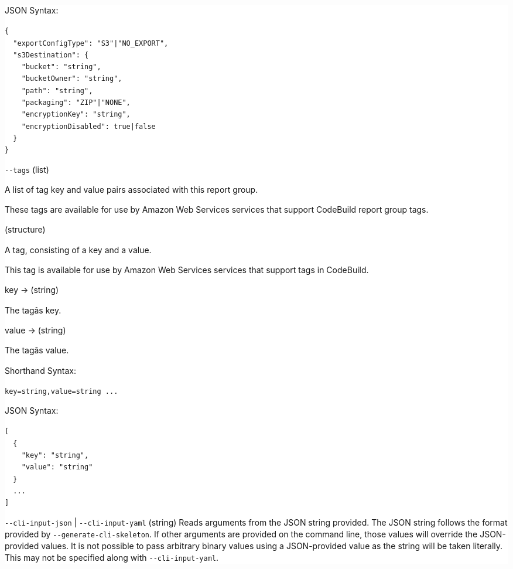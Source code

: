 JSON Syntax:

```
{
  "exportConfigType": "S3"|"NO_EXPORT",
  "s3Destination": {
    "bucket": "string",
    "bucketOwner": "string",
    "path": "string",
    "packaging": "ZIP"|"NONE",
    "encryptionKey": "string",
    "encryptionDisabled": true|false
  }
}
```

`--tags` (list)

A list of tag key and value pairs associated with this report group.

These tags are available for use by Amazon Web Services services that support CodeBuild report group tags.

(structure)

A tag, consisting of a key and a value.

This tag is available for use by Amazon Web Services services that support tags in CodeBuild.

key -> (string)

The tagâs key.

value -> (string)

The tagâs value.

Shorthand Syntax:

```
key=string,value=string ...
```

JSON Syntax:

```
[
  {
    "key": "string",
    "value": "string"
  }
  ...
]
```

`--cli-input-json` | `--cli-input-yaml` (string)
Reads arguments from the JSON string provided. The JSON string follows the format provided by `--generate-cli-skeleton`. If other arguments are provided on the command line, those values will override the JSON-provided values. It is not possible to pass arbitrary binary values using a JSON-provided value as the string will be taken literally. This may not be specified along with `--cli-input-yaml`.
